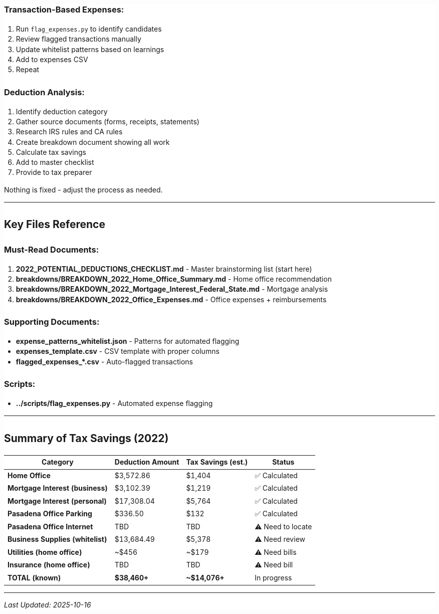 ### Transaction-Based Expenses:
1. Run `flag_expenses.py` to identify candidates
2. Review flagged transactions manually
3. Update whitelist patterns based on learnings
4. Add to expenses CSV
5. Repeat

### Deduction Analysis:
1. Identify deduction category
2. Gather source documents (forms, receipts, statements)
3. Research IRS rules and CA rules
4. Create breakdown document showing all work
5. Calculate tax savings
6. Add to master checklist
7. Provide to tax preparer

Nothing is fixed - adjust the process as needed.

---

## Key Files Reference

### Must-Read Documents:
1. **2022_POTENTIAL_DEDUCTIONS_CHECKLIST.md** - Master brainstorming list (start here)
2. **breakdowns/BREAKDOWN_2022_Home_Office_Summary.md** - Home office recommendation
3. **breakdowns/BREAKDOWN_2022_Mortgage_Interest_Federal_State.md** - Mortgage analysis
4. **breakdowns/BREAKDOWN_2022_Office_Expenses.md** - Office expenses + reimbursements

### Supporting Documents:
- **expense_patterns_whitelist.json** - Patterns for automated flagging
- **expenses_template.csv** - CSV template with proper columns
- **flagged_expenses_*.csv** - Auto-flagged transactions

### Scripts:
- **../scripts/flag_expenses.py** - Automated expense flagging

---

## Summary of Tax Savings (2022)

| Category | Deduction Amount | Tax Savings (est.) | Status |
|----------|------------------|-------------------|---------|
| **Home Office** | $3,572.86 | $1,404 | ✅ Calculated |
| **Mortgage Interest (business)** | $3,102.39 | $1,219 | ✅ Calculated |
| **Mortgage Interest (personal)** | $17,308.04 | $5,764 | ✅ Calculated |
| **Pasadena Office Parking** | $336.50 | $132 | ✅ Calculated |
| **Pasadena Office Internet** | TBD | TBD | ⚠️ Need to locate |
| **Business Supplies (whitelist)** | $13,684.49 | $5,378 | ⚠️ Need review |
| **Utilities (home office)** | ~$456 | ~$179 | ⚠️ Need bills |
| **Insurance (home office)** | TBD | TBD | ⚠️ Need bill |
| **TOTAL (known)** | **$38,460+** | **~$14,076+** | In progress |

---

*Last Updated: 2025-10-16*
